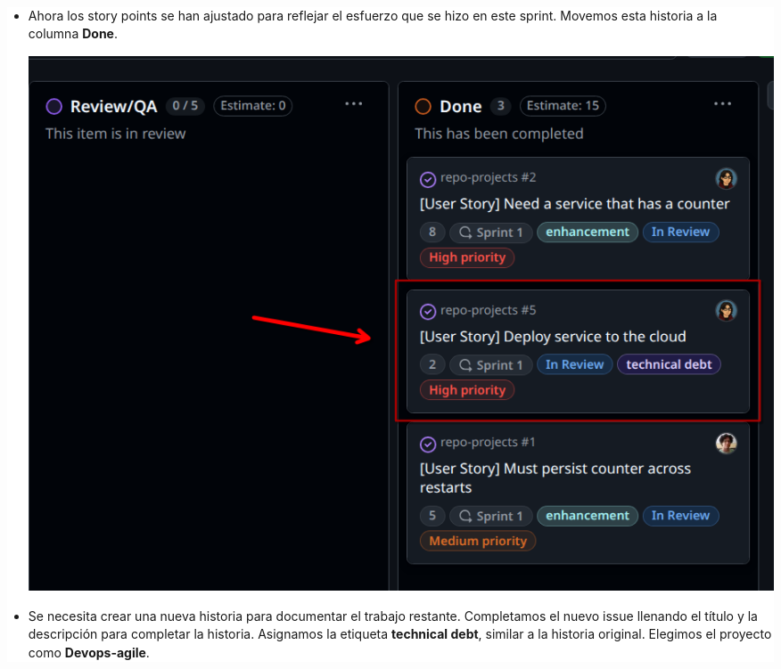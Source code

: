 - Ahora los story points se han ajustado para reflejar el esfuerzo que se hizo en este sprint. Movemos esta historia a la columna **Done**.

	![](assets/images/Pasted%20image%2020250518092428.png)

- Se necesita crear una nueva historia para documentar el trabajo restante. Completamos el nuevo issue llenando el título y la descripción para completar la historia. Asignamos la etiqueta **technical debt**, similar a la historia original. Elegimos el proyecto como **Devops-agile**.
